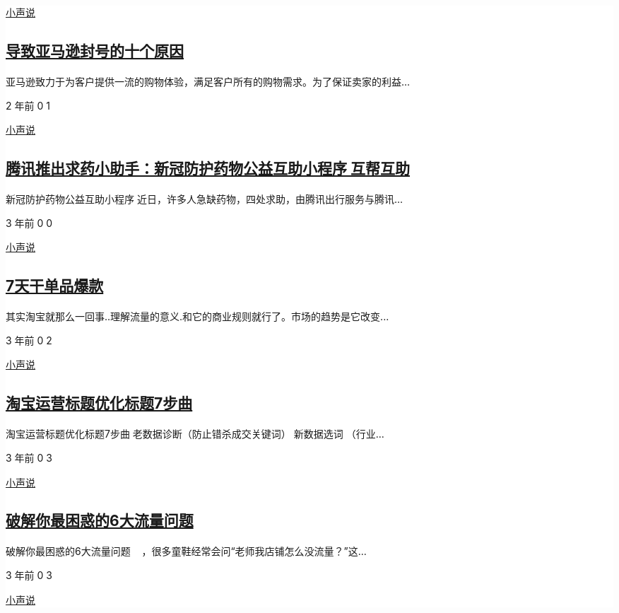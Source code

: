 [小声说](https://www.ahhhhfs.com/say/)

## [导致亚马逊封号的十个原因](https://www.ahhhhfs.com/51644/ "导致亚马逊封号的十个原因")

亚马逊致力于为客户提供一流的购物体验，满足客户所有的购物需求。为了保证卖家的利益...

2 年前
0
1

[小声说](https://www.ahhhhfs.com/say/)

## [腾讯推出求药小助手：新冠防护药物公益互助小程序 互帮互助](https://www.ahhhhfs.com/35436/ "腾讯推出求药小助手：新冠防护药物公益互助小程序 互帮互助")

新冠防护药物公益互助小程序 近日，许多人急缺药物，四处求助，由腾讯出行服务与腾讯...

3 年前
0
0

[小声说](https://www.ahhhhfs.com/say/)

## [7天干单品爆款](https://www.ahhhhfs.com/24153/ "7天干单品爆款")

其实淘宝就那么一回事..理解流量的意义.和它的商业规则就行了。市场的趋势是它改变...

3 年前
0
2

[小声说](https://www.ahhhhfs.com/say/)

## [淘宝运营标题优化标题7步曲](https://www.ahhhhfs.com/24149/ "淘宝运营标题优化标题7步曲")

淘宝运营标题优化标题7步曲 老数据诊断（防止错杀成交关键词） 新数据选词 （行业...

3 年前
0
3

[小声说](https://www.ahhhhfs.com/say/)

## [破解你最困惑的6大流量问题](https://www.ahhhhfs.com/24145/ "破解你最困惑的6大流量问题")

破解你最困惑的6大流量问题    ，很多童鞋经常会问“老师我店铺怎么没流量？”这...

3 年前
0
3

[小声说](https://www.ahhhhfs.com/say/)
